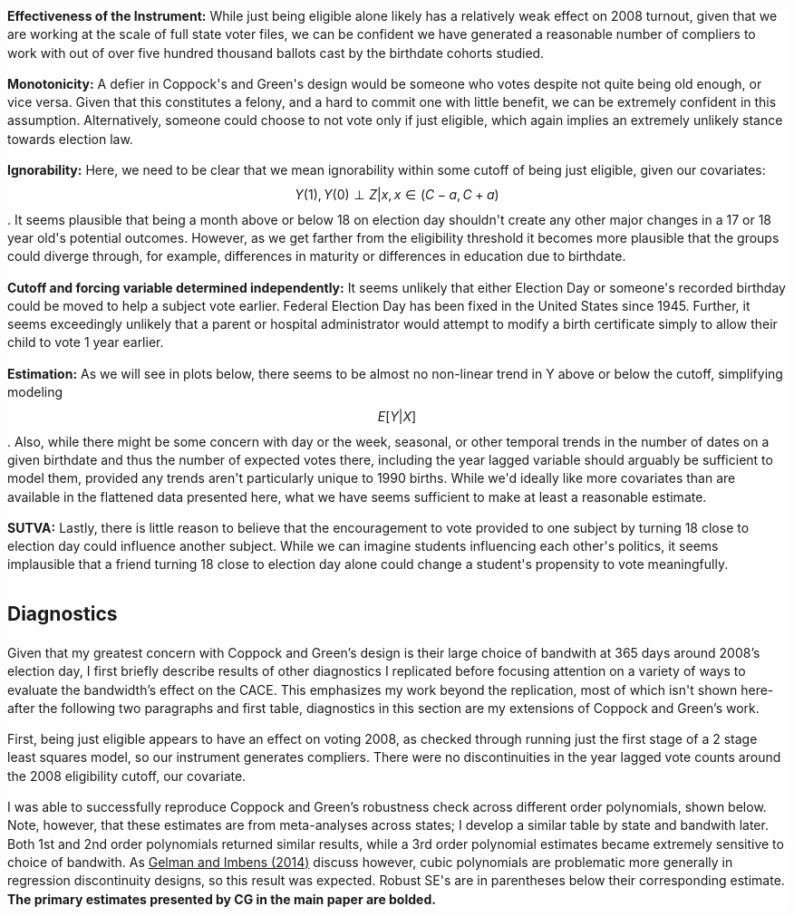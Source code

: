 **Effectiveness of the Instrument:** While just being eligible alone likely has a relatively weak effect on 2008 turnout, given that we are working at the scale of full state voter files, we can be confident we have generated a reasonable number of compliers to work with out of over five hundred thousand ballots cast by the birthdate cohorts studied.

**Monotonicity:** A defier in Coppock&#39;s and Green&#39;s design would be someone who votes despite not quite being old enough, or vice versa. Given that this constitutes a felony, and a hard to commit one with little benefit, we can be extremely confident in this assumption. Alternatively, someone could choose to not vote only if just eligible, which again implies an extremely unlikely stance towards election law.

**Ignorability:** Here, we need to be clear that we mean ignorability within some cutoff of being just eligible, given our covariates: $$Y(1), Y(0) \perp Z \vert x, x \in(C-a, C+a)$$. It seems plausible that being a month above or below 18 on election day shouldn&#39;t create any other major changes in a 17 or 18 year old&#39;s potential outcomes. However, as we get farther from the eligibility threshold it becomes more plausible that the groups could diverge through, for example, differences in maturity or differences in education due to birthdate.

**Cutoff and forcing variable determined independently:** It seems unlikely that either Election Day or someone&#39;s recorded birthday could be moved to help a subject vote earlier. Federal Election Day has been fixed in the United States since 1945. Further, it seems exceedingly unlikely that a parent or hospital administrator would attempt to modify a birth certificate simply to allow their child to vote 1 year earlier.

**Estimation:** As we will see in plots below, there seems to be almost no non-linear trend in Y above or below the cutoff, simplifying modeling $$E[Y\vert X]$$. Also, while there might be some concern with day or the week, seasonal, or other temporal trends in the number of dates on a given birthdate and thus the number of expected votes there, including the year lagged variable should arguably be sufficient to model them, provided any trends aren&#39;t particularly unique to 1990 births. While we&#39;d ideally like more covariates than are available in the flattened data presented here, what we have seems sufficient to make at least a reasonable estimate.

**SUTVA:** Lastly, there is little reason to believe that the encouragement to vote provided to one subject by turning 18 close to election day could influence another subject. While we can imagine students influencing each other&#39;s politics, it seems implausible that a friend turning 18 close to election day alone could change a student&#39;s propensity to vote meaningfully.

## Diagnostics

Given that my greatest concern with Coppock and Green’s design is their large choice of bandwith at 365 days around 2008’s election day, I first briefly describe results of other diagnostics I replicated before focusing attention on a variety of ways to evaluate the bandwidth’s effect on the CACE. This emphasizes my work beyond the replication, most of which isn't shown here- after the following two paragraphs and first table, diagnostics in this section are my extensions of Coppock and Green’s work.

First, being just eligible appears to have an effect on voting 2008, as checked through running just the first stage of a 2 stage least squares model, so our instrument generates compliers. There were no discontinuities in the year lagged vote counts around the 2008 eligibility cutoff, our covariate.

I was able to successfully reproduce Coppock and Green’s robustness check across different order polynomials, shown below. Note, however, that these estimates are from meta-analyses across states; I develop a similar table by state and bandwith later. Both 1st and 2nd order polynomials returned similar results, while a 3rd order polynomial estimates became extremely sensitive to choice of bandwith. As [Gelman and Imbens (2014)](https://www.nber.org/papers/w20405) discuss however, cubic polynomials are problematic more generally in regression discontinuity designs, so this result was expected. Robust SE&#39;s are in parentheses below their corresponding estimate. **The primary estimates presented by CG in the main paper are bolded.**

